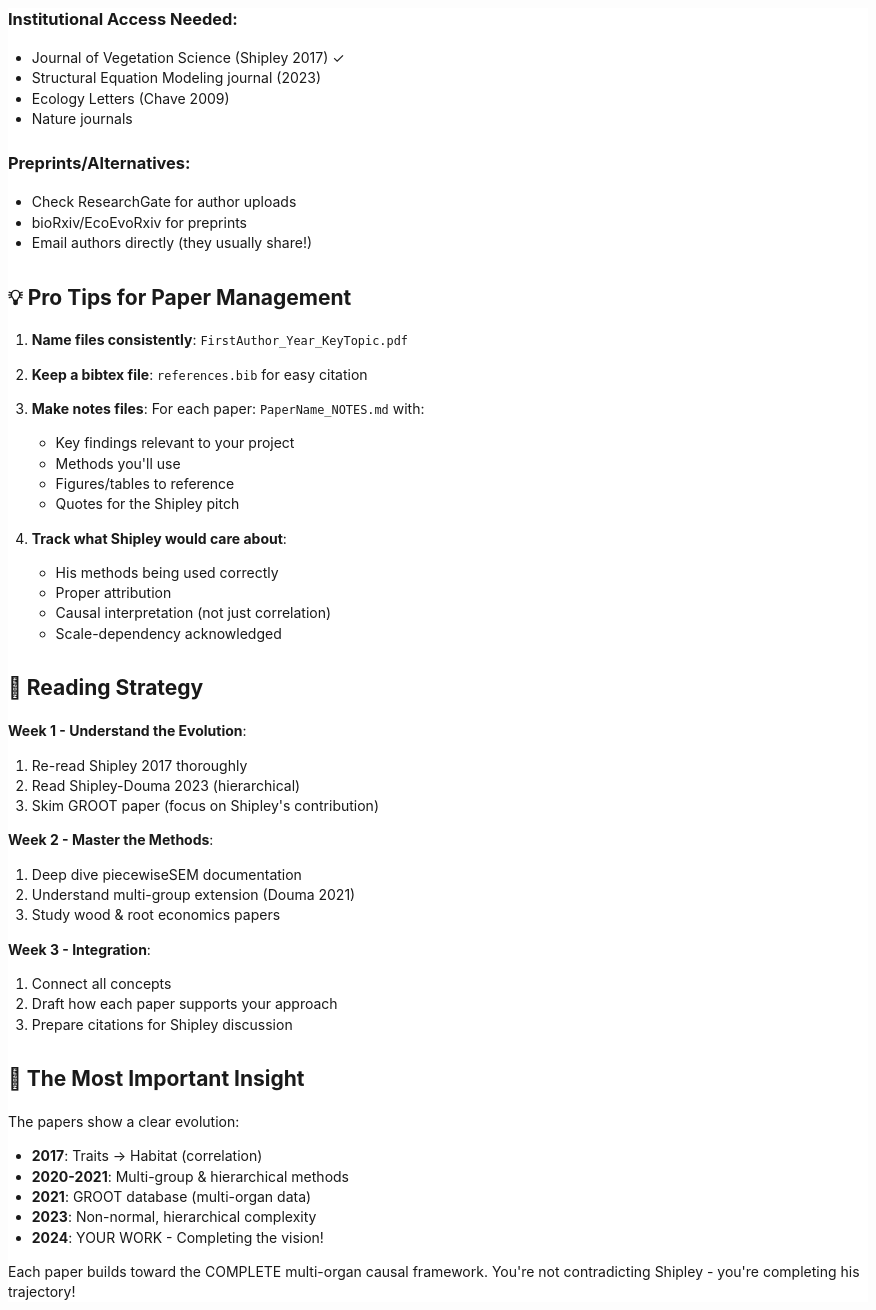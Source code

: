 ### Institutional Access Needed:
- Journal of Vegetation Science (Shipley 2017) ✓
- Structural Equation Modeling journal (2023)
- Ecology Letters (Chave 2009)
- Nature journals

### Preprints/Alternatives:
- Check ResearchGate for author uploads
- bioRxiv/EcoEvoRxiv for preprints
- Email authors directly (they usually share!)

## 💡 Pro Tips for Paper Management

1. **Name files consistently**: 
   `FirstAuthor_Year_KeyTopic.pdf`

2. **Keep a bibtex file**:
   `references.bib` for easy citation

3. **Make notes files**:
   For each paper: `PaperName_NOTES.md` with:
   - Key findings relevant to your project
   - Methods you'll use
   - Figures/tables to reference
   - Quotes for the Shipley pitch

4. **Track what Shipley would care about**:
   - His methods being used correctly
   - Proper attribution
   - Causal interpretation (not just correlation)
   - Scale-dependency acknowledged

## 📝 Reading Strategy

**Week 1 - Understand the Evolution**:
1. Re-read Shipley 2017 thoroughly
2. Read Shipley-Douma 2023 (hierarchical)
3. Skim GROOT paper (focus on Shipley's contribution)

**Week 2 - Master the Methods**:
1. Deep dive piecewiseSEM documentation
2. Understand multi-group extension (Douma 2021)
3. Study wood & root economics papers

**Week 3 - Integration**:
1. Connect all concepts
2. Draft how each paper supports your approach
3. Prepare citations for Shipley discussion

## 🎯 The Most Important Insight

The papers show a clear evolution:
- **2017**: Traits → Habitat (correlation)
- **2020-2021**: Multi-group & hierarchical methods
- **2021**: GROOT database (multi-organ data)
- **2023**: Non-normal, hierarchical complexity
- **2024**: YOUR WORK - Completing the vision!

Each paper builds toward the COMPLETE multi-organ causal framework. You're not contradicting Shipley - you're completing his trajectory!